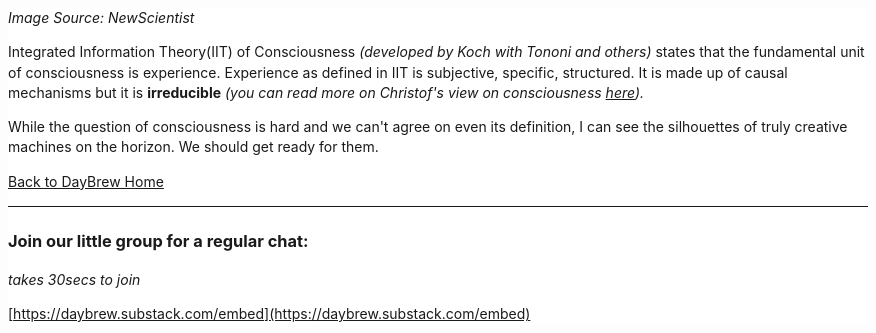 *Image Source: NewScientist*

Integrated Information Theory(IIT) of Consciousness *(developed by Koch with Tononi and others)* states that the fundamental unit of consciousness is experience. Experience as defined in IIT is subjective, specific, structured. It is made up of causal mechanisms but it is **irreducible** *(you can read more on Christof's view on consciousness [here](https://www.alleninstitute.org/media/filer_public/8f/5c/8f5c34e1-df74-4cd9-8363-8ff9ffa26200/2018_06_whatisconsciousness.pdf)).*

While the question of consciousness is hard and we can't agree on even its definition, I can see the silhouettes of truly creative machines on the horizon. We should get ready for them.  

[Back to DayBrew Home](https://www.notion.so/DayBrew-37a3f071c274450db89d2db4c69bea66)

---

### Join our little group for a regular chat:

*takes 30secs to join*

[https://daybrew.substack.com/embed](https://daybrew.substack.com/embed)